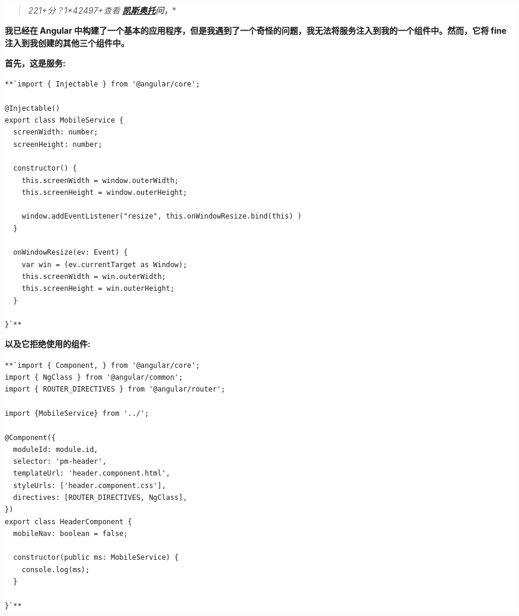 > **221+分*？1*42497+查看
> ***[凯斯奥托](https://stackoverflow.com/users/4321757/keith-otto)问，*****

**我已经在 Angular 中构建了一个基本的应用程序，但是我遇到了一个奇怪的问题，我无法将服务注入到我的一个组件中。然而，它将 fine 注入到我创建的其他三个组件中。**

**首先，这是服务:**

```
**`import { Injectable } from '@angular/core';

@Injectable()
export class MobileService {
  screenWidth: number;
  screenHeight: number;

  constructor() {
    this.screenWidth = window.outerWidth;
    this.screenHeight = window.outerHeight;

    window.addEventListener("resize", this.onWindowResize.bind(this) )
  }

  onWindowResize(ev: Event) {
    var win = (ev.currentTarget as Window);
    this.screenWidth = win.outerWidth;
    this.screenHeight = win.outerHeight;
  }

}`**
```

**以及它拒绝使用的组件:**

```
**`import { Component, } from '@angular/core';
import { NgClass } from '@angular/common';
import { ROUTER_DIRECTIVES } from '@angular/router';

import {MobileService} from '../';

@Component({
  moduleId: module.id,
  selector: 'pm-header',
  templateUrl: 'header.component.html',
  styleUrls: ['header.component.css'],
  directives: [ROUTER_DIRECTIVES, NgClass],
})
export class HeaderComponent {
  mobileNav: boolean = false;

  constructor(public ms: MobileService) {
    console.log(ms);
  }

}`**
```

